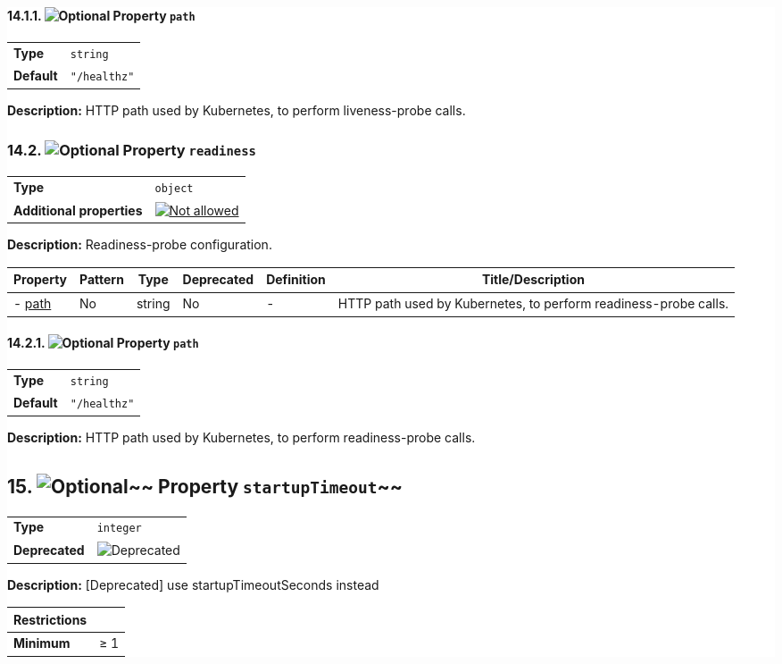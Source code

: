 #### <a name="health_liveness_path"></a>14.1.1. ![Optional](https://img.shields.io/badge/Optional-yellow) Property `path`

|             |              |
| ----------- | ------------ |
| **Type**    | `string`     |
| **Default** | `"/healthz"` |

**Description:** HTTP path used by Kubernetes, to perform liveness-probe calls.

### <a name="health_readiness"></a>14.2. ![Optional](https://img.shields.io/badge/Optional-yellow) Property `readiness`

|                           |                                                                                                          |
| ------------------------- | -------------------------------------------------------------------------------------------------------- |
| **Type**                  | `object`                                                                                                 |
| **Additional properties** | [![Not allowed](https://img.shields.io/badge/Not%20allowed-red)](# "Additional Properties not allowed.") |

**Description:** Readiness-probe configuration.

| Property                          | Pattern | Type   | Deprecated | Definition | Title/Description                                               |
| --------------------------------- | ------- | ------ | ---------- | ---------- | --------------------------------------------------------------- |
| - [path](#health_readiness_path ) | No      | string | No         | -          | HTTP path used by Kubernetes, to perform readiness-probe calls. |

#### <a name="health_readiness_path"></a>14.2.1. ![Optional](https://img.shields.io/badge/Optional-yellow) Property `path`

|             |              |
| ----------- | ------------ |
| **Type**    | `string`     |
| **Default** | `"/healthz"` |

**Description:** HTTP path used by Kubernetes, to perform readiness-probe calls.

## <a name="startupTimeout"></a>15. ![Optional](https://img.shields.io/badge/Optional-yellow)~~ Property `startupTimeout`~~

|                |                                                            |
| -------------- | ---------------------------------------------------------- |
| **Type**       | `integer`                                                  |
| **Deprecated** | ![Deprecated](https://img.shields.io/badge/Deprecated-red) |

**Description:** [Deprecated] use startupTimeoutSeconds instead

| Restrictions |        |
| ------------ | ------ |
| **Minimum**  | &ge; 1 |
